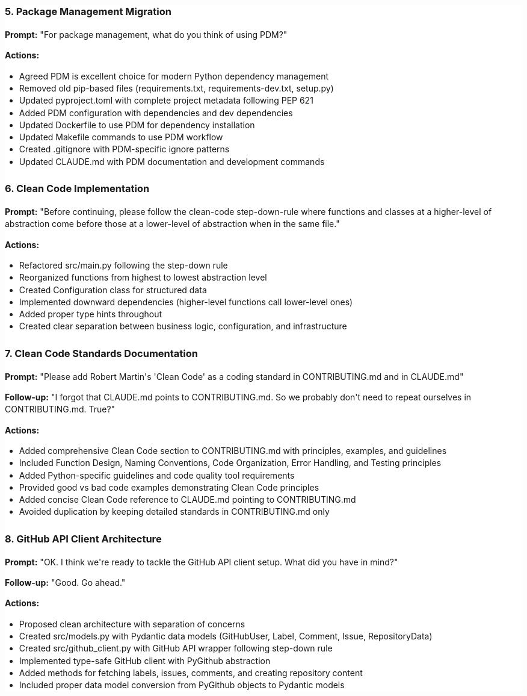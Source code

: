 ### 5. Package Management Migration
**Prompt:** "For package management, what do you think of using PDM?"

**Actions:**
- Agreed PDM is excellent choice for modern Python dependency management
- Removed old pip-based files (requirements.txt, requirements-dev.txt, setup.py)
- Updated pyproject.toml with complete project metadata following PEP 621
- Added PDM configuration with dependencies and dev dependencies
- Updated Dockerfile to use PDM for dependency installation
- Updated Makefile commands to use PDM workflow
- Created .gitignore with PDM-specific ignore patterns
- Updated CLAUDE.md with PDM documentation and development commands

### 6. Clean Code Implementation
**Prompt:** "Before continuing, please follow the clean-code step-down-rule where functions and classes at a higher-level of abstraction come before those at a lower-level of abstraction when in the same file."

**Actions:**
- Refactored src/main.py following the step-down rule
- Reorganized functions from highest to lowest abstraction level
- Created Configuration class for structured data
- Implemented downward dependencies (higher-level functions call lower-level ones)
- Added proper type hints throughout
- Created clear separation between business logic, configuration, and infrastructure

### 7. Clean Code Standards Documentation
**Prompt:** "Please add Robert Martin's 'Clean Code' as a coding standard in CONTRIBUTING.md and in CLAUDE.md"

**Follow-up:** "I forgot that CLAUDE.md points to CONTRIBUTING.md. So we probably don't need to repeat ourselves in CONTRIBUTING.md. True?"

**Actions:**
- Added comprehensive Clean Code section to CONTRIBUTING.md with principles, examples, and guidelines
- Included Function Design, Naming Conventions, Code Organization, Error Handling, and Testing principles
- Added Python-specific guidelines and code quality tool requirements
- Provided good vs bad code examples demonstrating Clean Code principles
- Added concise Clean Code reference to CLAUDE.md pointing to CONTRIBUTING.md
- Avoided duplication by keeping detailed standards in CONTRIBUTING.md only

### 8. GitHub API Client Architecture
**Prompt:** "OK. I think we're ready to tackle the GitHub API client setup. What did you have in mind?"

**Follow-up:** "Good. Go ahead."

**Actions:**
- Proposed clean architecture with separation of concerns
- Created src/models.py with Pydantic data models (GitHubUser, Label, Comment, Issue, RepositoryData)
- Created src/github_client.py with GitHub API wrapper following step-down rule
- Implemented type-safe GitHub client with PyGithub abstraction
- Added methods for fetching labels, issues, comments, and creating repository content
- Included proper data model conversion from PyGithub objects to Pydantic models
